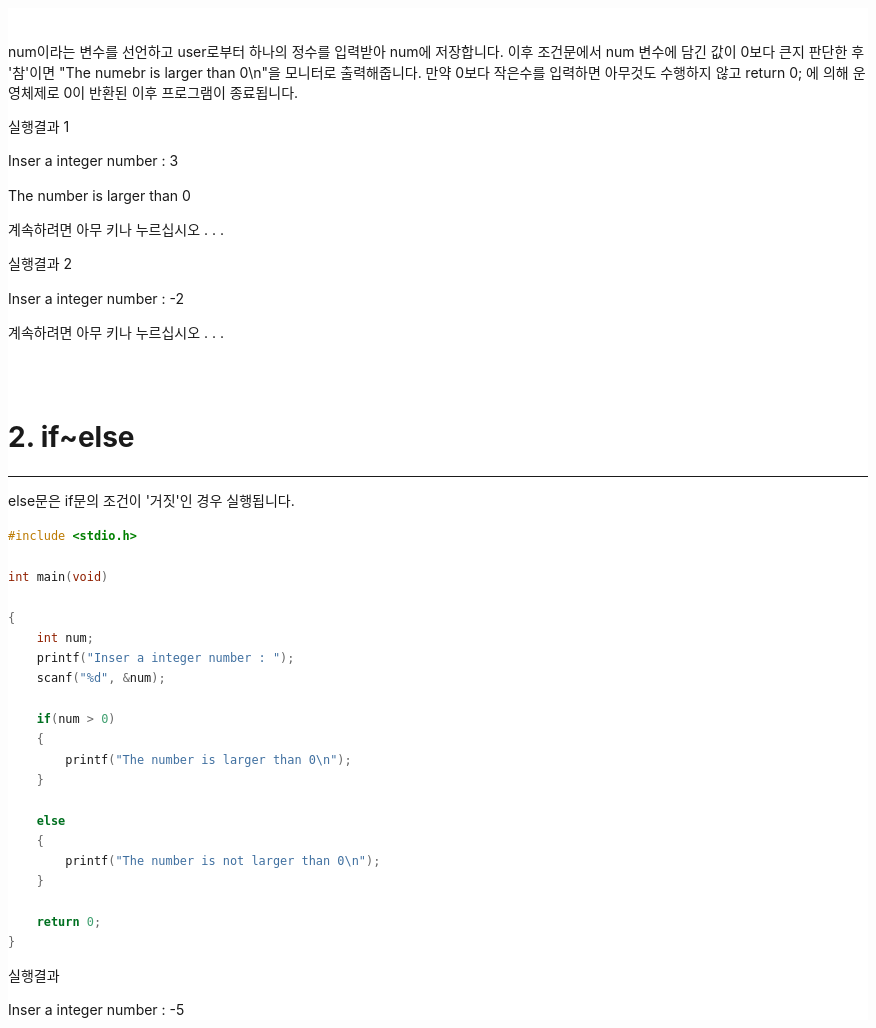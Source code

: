 &nbsp;

num이라는 변수를 선언하고 user로부터 하나의 정수를 입력받아 num에 저장합니다. 이후 조건문에서 num 변수에 담긴 값이 0보다 큰지 판단한 후 '참'이면 "The numebr is larger than 0\n"을 모니터로 출력해줍니다. 만약 0보다 작은수를 입력하면 아무것도 수행하지 않고 return 0; 에 의해 운영체제로 0이 반환된 이후 프로그램이 종료됩니다.

실행결과 1

Inser a integer number : 3


The number is larger than 0


계속하려면 아무 키나 누르십시오 . . . 

실행결과 2

Inser a integer number : -2


계속하려면 아무 키나 누르십시오 . . . 

&nbsp;

# 2. if~else

* * *

else문은 if문의 조건이 '거짓'인 경우 실행됩니다.

~~~ c
#include <stdio.h>

int main(void)

{
    int num;
    printf("Inser a integer number : ");
    scanf("%d", &num);
    
    if(num > 0)
    {
        printf("The number is larger than 0\n");
    }
    
    else
    {
        printf("The number is not larger than 0\n");
    }
    
    return 0;
}
~~~

실행결과

Inser a integer number : -5
